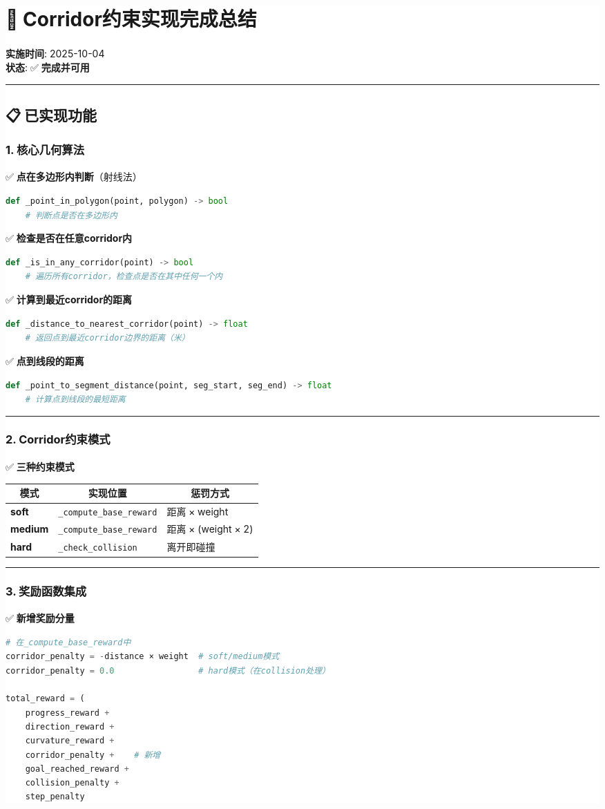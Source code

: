 # 🎉 Corridor约束实现完成总结

**实施时间**: 2025-10-04  
**状态**: ✅ **完成并可用**

---

## 📋 已实现功能

### **1. 核心几何算法**

✅ **点在多边形内判断**（射线法）
```python
def _point_in_polygon(point, polygon) -> bool
    # 判断点是否在多边形内
```

✅ **检查是否在任意corridor内**
```python
def _is_in_any_corridor(point) -> bool
    # 遍历所有corridor，检查点是否在其中任何一个内
```

✅ **计算到最近corridor的距离**
```python
def _distance_to_nearest_corridor(point) -> float
    # 返回点到最近corridor边界的距离（米）
```

✅ **点到线段的距离**
```python
def _point_to_segment_distance(point, seg_start, seg_end) -> float
    # 计算点到线段的最短距离
```

---

### **2. Corridor约束模式**

✅ **三种约束模式**

| 模式 | 实现位置 | 惩罚方式 |
|------|---------|---------|
| **soft** | `_compute_base_reward` | 距离 × weight |
| **medium** | `_compute_base_reward` | 距离 × (weight × 2) |
| **hard** | `_check_collision` | 离开即碰撞 |

---

### **3. 奖励函数集成**

✅ **新增奖励分量**
```python
# 在_compute_base_reward中
corridor_penalty = -distance × weight  # soft/medium模式
corridor_penalty = 0.0                 # hard模式（在collision处理）

total_reward = (
    progress_reward +
    direction_reward +
    curvature_reward +
    corridor_penalty +    # 新增
    goal_reached_reward +
    collision_penalty +
    step_penalty
```